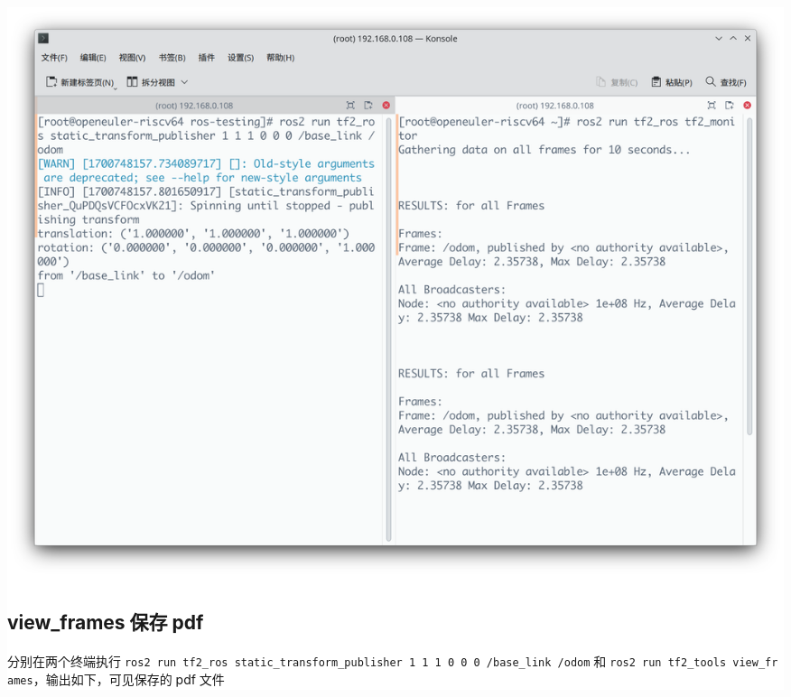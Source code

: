 ![image-20231123220322646](./img/image-20231123220322646.png)

## view_frames 保存 pdf

分别在两个终端执行 `ros2 run tf2_ros static_transform_publisher 1 1 1 0 0 0 /base_link /odom` 和 `ros2 run tf2_tools view_frames`，输出如下，可见保存的 pdf 文件
